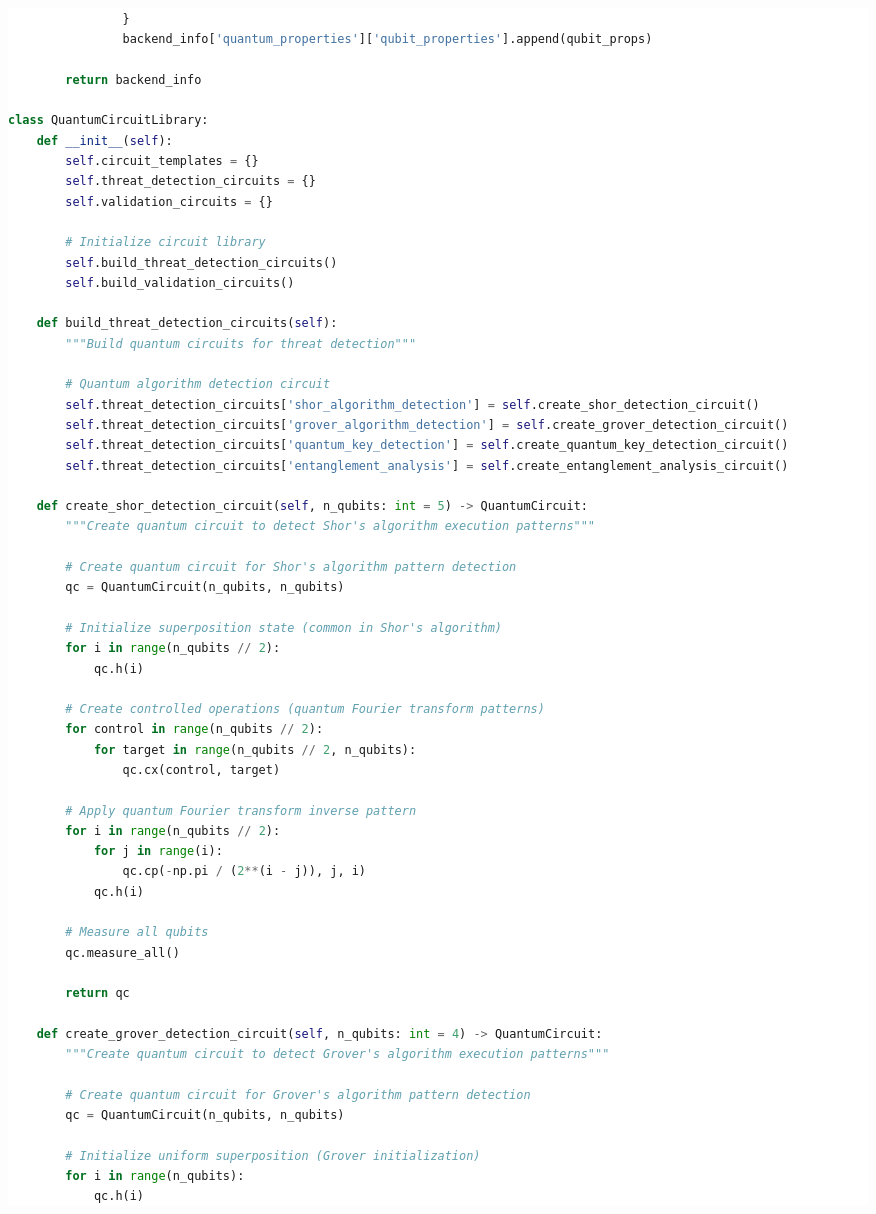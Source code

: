 ```python
                }
                backend_info['quantum_properties']['qubit_properties'].append(qubit_props)
        
        return backend_info

class QuantumCircuitLibrary:
    def __init__(self):
        self.circuit_templates = {}
        self.threat_detection_circuits = {}
        self.validation_circuits = {}
        
        # Initialize circuit library
        self.build_threat_detection_circuits()
        self.build_validation_circuits()
    
    def build_threat_detection_circuits(self):
        """Build quantum circuits for threat detection"""
        
        # Quantum algorithm detection circuit
        self.threat_detection_circuits['shor_algorithm_detection'] = self.create_shor_detection_circuit()
        self.threat_detection_circuits['grover_algorithm_detection'] = self.create_grover_detection_circuit()
        self.threat_detection_circuits['quantum_key_detection'] = self.create_quantum_key_detection_circuit()
        self.threat_detection_circuits['entanglement_analysis'] = self.create_entanglement_analysis_circuit()
        
    def create_shor_detection_circuit(self, n_qubits: int = 5) -> QuantumCircuit:
        """Create quantum circuit to detect Shor's algorithm execution patterns"""
        
        # Create quantum circuit for Shor's algorithm pattern detection
        qc = QuantumCircuit(n_qubits, n_qubits)
        
        # Initialize superposition state (common in Shor's algorithm)
        for i in range(n_qubits // 2):
            qc.h(i)
        
        # Create controlled operations (quantum Fourier transform patterns)
        for control in range(n_qubits // 2):
            for target in range(n_qubits // 2, n_qubits):
                qc.cx(control, target)
        
        # Apply quantum Fourier transform inverse pattern
        for i in range(n_qubits // 2):
            for j in range(i):
                qc.cp(-np.pi / (2**(i - j)), j, i)
            qc.h(i)
        
        # Measure all qubits
        qc.measure_all()
        
        return qc
    
    def create_grover_detection_circuit(self, n_qubits: int = 4) -> QuantumCircuit:
        """Create quantum circuit to detect Grover's algorithm execution patterns"""
        
        # Create quantum circuit for Grover's algorithm pattern detection
        qc = QuantumCircuit(n_qubits, n_qubits)
        
        # Initialize uniform superposition (Grover initialization)
        for i in range(n_qubits):
            qc.h(i)
```